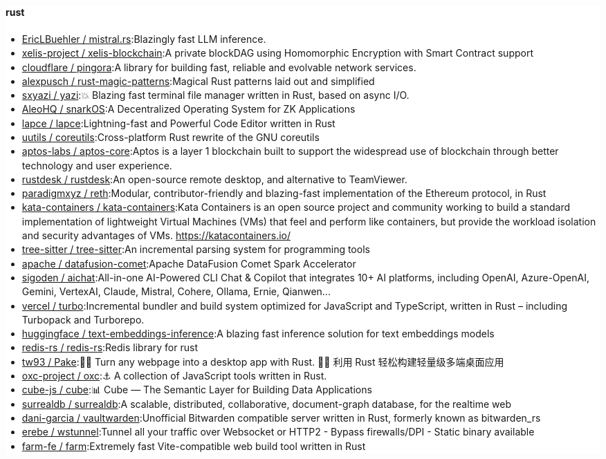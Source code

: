 #### rust
* [EricLBuehler / mistral.rs](https://github.com/EricLBuehler/mistral.rs):Blazingly fast LLM inference.
* [xelis-project / xelis-blockchain](https://github.com/xelis-project/xelis-blockchain):A private blockDAG using Homomorphic Encryption with Smart Contract support
* [cloudflare / pingora](https://github.com/cloudflare/pingora):A library for building fast, reliable and evolvable network services.
* [alexpusch / rust-magic-patterns](https://github.com/alexpusch/rust-magic-patterns):Magical Rust patterns laid out and simplified
* [sxyazi / yazi](https://github.com/sxyazi/yazi):💥 Blazing fast terminal file manager written in Rust, based on async I/O.
* [AleoHQ / snarkOS](https://github.com/AleoHQ/snarkOS):A Decentralized Operating System for ZK Applications
* [lapce / lapce](https://github.com/lapce/lapce):Lightning-fast and Powerful Code Editor written in Rust
* [uutils / coreutils](https://github.com/uutils/coreutils):Cross-platform Rust rewrite of the GNU coreutils
* [aptos-labs / aptos-core](https://github.com/aptos-labs/aptos-core):Aptos is a layer 1 blockchain built to support the widespread use of blockchain through better technology and user experience.
* [rustdesk / rustdesk](https://github.com/rustdesk/rustdesk):An open-source remote desktop, and alternative to TeamViewer.
* [paradigmxyz / reth](https://github.com/paradigmxyz/reth):Modular, contributor-friendly and blazing-fast implementation of the Ethereum protocol, in Rust
* [kata-containers / kata-containers](https://github.com/kata-containers/kata-containers):Kata Containers is an open source project and community working to build a standard implementation of lightweight Virtual Machines (VMs) that feel and perform like containers, but provide the workload isolation and security advantages of VMs. https://katacontainers.io/
* [tree-sitter / tree-sitter](https://github.com/tree-sitter/tree-sitter):An incremental parsing system for programming tools
* [apache / datafusion-comet](https://github.com/apache/datafusion-comet):Apache DataFusion Comet Spark Accelerator
* [sigoden / aichat](https://github.com/sigoden/aichat):All-in-one AI-Powered CLI Chat & Copilot that integrates 10+ AI platforms, including OpenAI, Azure-OpenAI, Gemini, VertexAI, Claude, Mistral, Cohere, Ollama, Ernie, Qianwen...
* [vercel / turbo](https://github.com/vercel/turbo):Incremental bundler and build system optimized for JavaScript and TypeScript, written in Rust – including Turbopack and Turborepo.
* [huggingface / text-embeddings-inference](https://github.com/huggingface/text-embeddings-inference):A blazing fast inference solution for text embeddings models
* [redis-rs / redis-rs](https://github.com/redis-rs/redis-rs):Redis library for rust
* [tw93 / Pake](https://github.com/tw93/Pake):🤱🏻 Turn any webpage into a desktop app with Rust. 🤱🏻 利用 Rust 轻松构建轻量级多端桌面应用
* [oxc-project / oxc](https://github.com/oxc-project/oxc):⚓ A collection of JavaScript tools written in Rust.
* [cube-js / cube](https://github.com/cube-js/cube):📊 Cube — The Semantic Layer for Building Data Applications
* [surrealdb / surrealdb](https://github.com/surrealdb/surrealdb):A scalable, distributed, collaborative, document-graph database, for the realtime web
* [dani-garcia / vaultwarden](https://github.com/dani-garcia/vaultwarden):Unofficial Bitwarden compatible server written in Rust, formerly known as bitwarden_rs
* [erebe / wstunnel](https://github.com/erebe/wstunnel):Tunnel all your traffic over Websocket or HTTP2 - Bypass firewalls/DPI - Static binary available
* [farm-fe / farm](https://github.com/farm-fe/farm):Extremely fast Vite-compatible web build tool written in Rust
